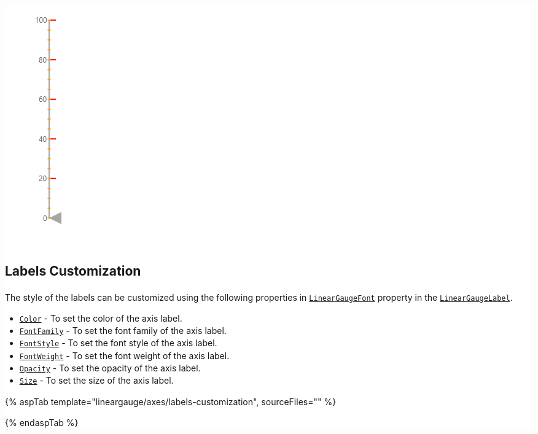 ![Linear Gauge with ticks position](../images/ticks-position.png)

## Labels Customization

The style of the labels can be customized using the following properties in [`LinearGaugeFont`](https://help.syncfusion.com/cr/aspnetcore-js2/Syncfusion.EJ2.LinearGauge.LinearGaugeFont.html) property in the [`LinearGaugeLabel`](https://help.syncfusion.com/cr/aspnetcore-js2/Syncfusion.EJ2.LinearGauge.LinearGaugeLabel.html).

* [`Color`](https://help.syncfusion.com/cr/aspnetcore-js2/Syncfusion.EJ2.LinearGauge.LinearGaugeFont.html#Syncfusion_EJ2_LinearGauge_LinearGaugeFont_Color) - To set the color of the axis label.
* [`FontFamily`](https://help.syncfusion.com/cr/aspnetcore-js2/Syncfusion.EJ2.LinearGauge.LinearGaugeFont.html#Syncfusion_EJ2_LinearGauge_LinearGaugeFont_FontFamily) - To set the font family of the axis label.
* [`FontStyle`](https://help.syncfusion.com/cr/aspnetcore-js2/Syncfusion.EJ2.LinearGauge.LinearGaugeFont.html#Syncfusion_EJ2_LinearGauge_LinearGaugeFont_FontStyle) - To set the font style of the axis label.
* [`FontWeight`](https://help.syncfusion.com/cr/aspnetcore-js2/Syncfusion.EJ2.LinearGauge.LinearGaugeFont.html#Syncfusion_EJ2_LinearGauge_LinearGaugeFont_FontWeight) - To set the font weight of the axis label.
* [`Opacity`](https://help.syncfusion.com/cr/aspnetcore-js2/Syncfusion.EJ2.LinearGauge.LinearGaugeFont.html#Syncfusion_EJ2_LinearGauge_LinearGaugeFont_Opacity) - To set the opacity of the axis label.
* [`Size`](https://help.syncfusion.com/cr/aspnetcore-js2/Syncfusion.EJ2.LinearGauge.LinearGaugeFont.html#Syncfusion_EJ2_LinearGauge_LinearGaugeFont_Size) - To set the size of the axis label.



{% aspTab template="lineargauge/axes/labels-customization", sourceFiles="" %}

{% endaspTab %}
